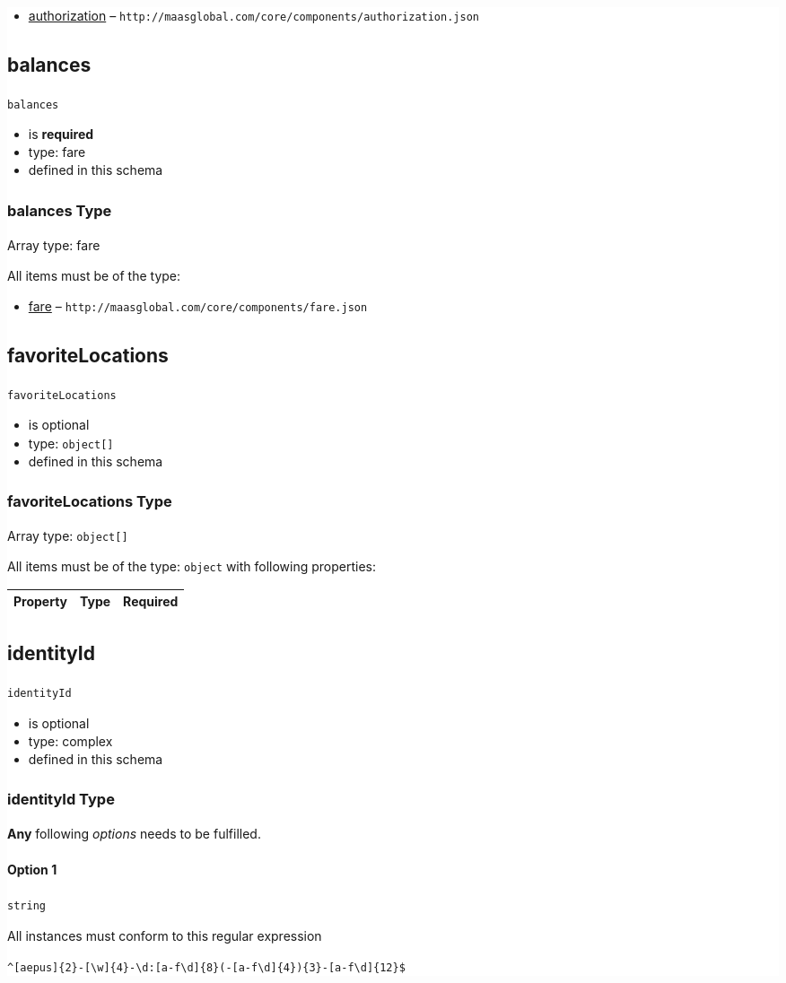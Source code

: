 - [authorization](../../core/components/authorization.md) – `http://maasglobal.com/core/components/authorization.json`

## balances

`balances`

- is **required**
- type: fare
- defined in this schema

### balances Type

Array type: fare

All items must be of the type:

- [fare](../../core/components/fare.md) – `http://maasglobal.com/core/components/fare.json`

## favoriteLocations

`favoriteLocations`

- is optional
- type: `object[]`
- defined in this schema

### favoriteLocations Type

Array type: `object[]`

All items must be of the type: `object` with following properties:

| Property | Type | Required |
| -------- | ---- | -------- |


## identityId

`identityId`

- is optional
- type: complex
- defined in this schema

### identityId Type

**Any** following _options_ needs to be fulfilled.

#### Option 1

`string`

All instances must conform to this regular expression

```regex
^[aepus]{2}-[\w]{4}-\d:[a-f\d]{8}(-[a-f\d]{4}){3}-[a-f\d]{12}$
```
